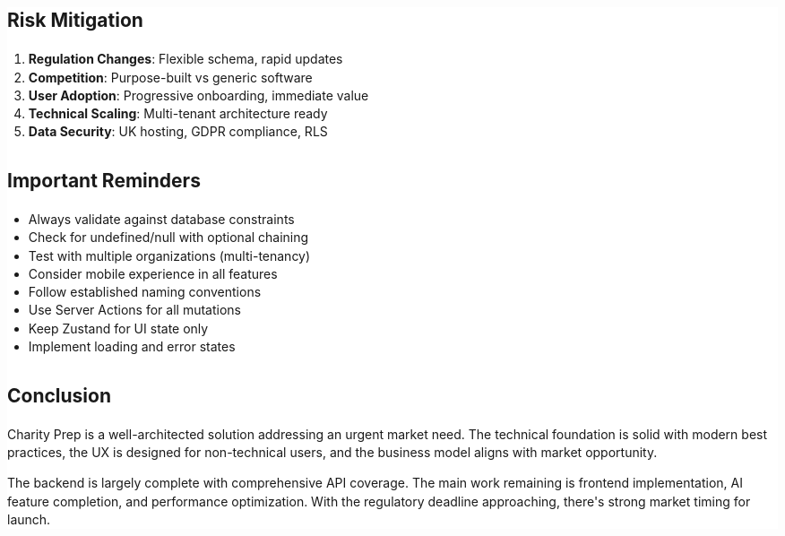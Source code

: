## Risk Mitigation

1. **Regulation Changes**: Flexible schema, rapid updates
2. **Competition**: Purpose-built vs generic software
3. **User Adoption**: Progressive onboarding, immediate value
4. **Technical Scaling**: Multi-tenant architecture ready
5. **Data Security**: UK hosting, GDPR compliance, RLS

## Important Reminders

- Always validate against database constraints
- Check for undefined/null with optional chaining
- Test with multiple organizations (multi-tenancy)
- Consider mobile experience in all features
- Follow established naming conventions
- Use Server Actions for all mutations
- Keep Zustand for UI state only
- Implement loading and error states

## Conclusion

Charity Prep is a well-architected solution addressing an urgent market need. The technical foundation is solid with modern best practices, the UX is designed for non-technical users, and the business model aligns with market opportunity. 

The backend is largely complete with comprehensive API coverage. The main work remaining is frontend implementation, AI feature completion, and performance optimization. With the regulatory deadline approaching, there's strong market timing for launch.